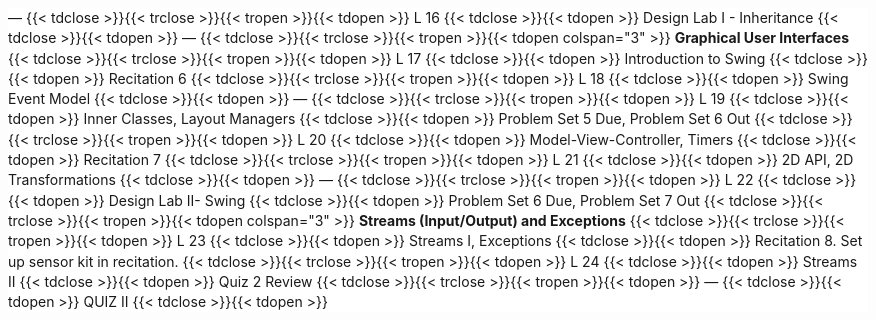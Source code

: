—
{{< tdclose >}}{{< trclose >}}{{< tropen >}}{{< tdopen >}}
L 16
{{< tdclose >}}{{< tdopen >}}
Design Lab I - Inheritance
{{< tdclose >}}{{< tdopen >}}
—
{{< tdclose >}}{{< trclose >}}{{< tropen >}}{{< tdopen colspan="3" >}}
**Graphical User Interfaces**
{{< tdclose >}}{{< trclose >}}{{< tropen >}}{{< tdopen >}}
L 17
{{< tdclose >}}{{< tdopen >}}
Introduction to Swing
{{< tdclose >}}{{< tdopen >}}
Recitation 6
{{< tdclose >}}{{< trclose >}}{{< tropen >}}{{< tdopen >}}
L 18
{{< tdclose >}}{{< tdopen >}}
Swing Event Model
{{< tdclose >}}{{< tdopen >}}
—
{{< tdclose >}}{{< trclose >}}{{< tropen >}}{{< tdopen >}}
L 19
{{< tdclose >}}{{< tdopen >}}
Inner Classes, Layout Managers
{{< tdclose >}}{{< tdopen >}}
Problem Set 5 Due, Problem Set 6 Out
{{< tdclose >}}{{< trclose >}}{{< tropen >}}{{< tdopen >}}
L 20
{{< tdclose >}}{{< tdopen >}}
Model-View-Controller, Timers
{{< tdclose >}}{{< tdopen >}}
Recitation 7
{{< tdclose >}}{{< trclose >}}{{< tropen >}}{{< tdopen >}}
L 21
{{< tdclose >}}{{< tdopen >}}
2D API, 2D Transformations
{{< tdclose >}}{{< tdopen >}}
—
{{< tdclose >}}{{< trclose >}}{{< tropen >}}{{< tdopen >}}
L 22
{{< tdclose >}}{{< tdopen >}}
Design Lab II- Swing
{{< tdclose >}}{{< tdopen >}}
Problem Set 6 Due, Problem Set 7 Out
{{< tdclose >}}{{< trclose >}}{{< tropen >}}{{< tdopen colspan="3" >}}
**Streams (Input/Output) and Exceptions**
{{< tdclose >}}{{< trclose >}}{{< tropen >}}{{< tdopen >}}
L 23
{{< tdclose >}}{{< tdopen >}}
Streams I, Exceptions
{{< tdclose >}}{{< tdopen >}}
Recitation 8. Set up sensor kit in recitation.
{{< tdclose >}}{{< trclose >}}{{< tropen >}}{{< tdopen >}}
L 24
{{< tdclose >}}{{< tdopen >}}
Streams II
{{< tdclose >}}{{< tdopen >}}
Quiz 2 Review
{{< tdclose >}}{{< trclose >}}{{< tropen >}}{{< tdopen >}}
—
{{< tdclose >}}{{< tdopen >}}
QUIZ II
{{< tdclose >}}{{< tdopen >}}